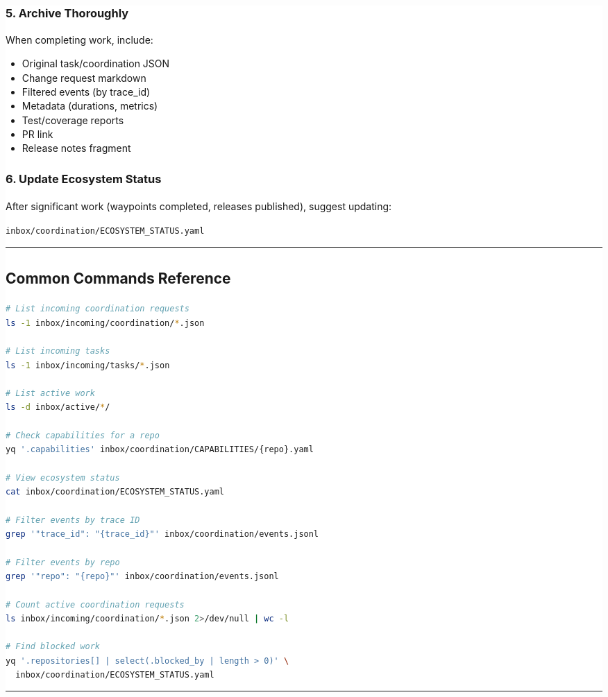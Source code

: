 ### 5. **Archive Thoroughly**
When completing work, include:
- Original task/coordination JSON
- Change request markdown
- Filtered events (by trace_id)
- Metadata (durations, metrics)
- Test/coverage reports
- PR link
- Release notes fragment

### 6. **Update Ecosystem Status**
After significant work (waypoints completed, releases published), suggest updating:
```bash
inbox/coordination/ECOSYSTEM_STATUS.yaml
```

---

## Common Commands Reference

```bash
# List incoming coordination requests
ls -1 inbox/incoming/coordination/*.json

# List incoming tasks
ls -1 inbox/incoming/tasks/*.json

# List active work
ls -d inbox/active/*/

# Check capabilities for a repo
yq '.capabilities' inbox/coordination/CAPABILITIES/{repo}.yaml

# View ecosystem status
cat inbox/coordination/ECOSYSTEM_STATUS.yaml

# Filter events by trace ID
grep '"trace_id": "{trace_id}"' inbox/coordination/events.jsonl

# Filter events by repo
grep '"repo": "{repo}"' inbox/coordination/events.jsonl

# Count active coordination requests
ls inbox/incoming/coordination/*.json 2>/dev/null | wc -l

# Find blocked work
yq '.repositories[] | select(.blocked_by | length > 0)' \
  inbox/coordination/ECOSYSTEM_STATUS.yaml
```

---
